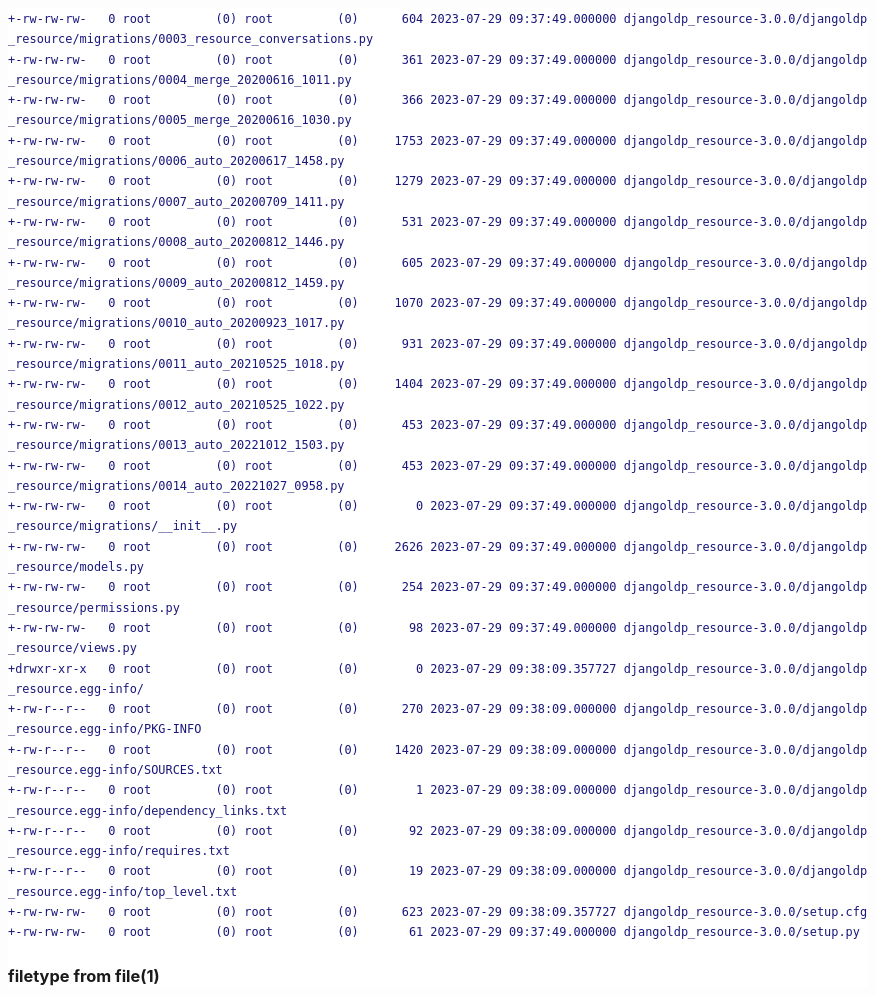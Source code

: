```diff
+-rw-rw-rw-   0 root         (0) root         (0)      604 2023-07-29 09:37:49.000000 djangoldp_resource-3.0.0/djangoldp_resource/migrations/0003_resource_conversations.py
+-rw-rw-rw-   0 root         (0) root         (0)      361 2023-07-29 09:37:49.000000 djangoldp_resource-3.0.0/djangoldp_resource/migrations/0004_merge_20200616_1011.py
+-rw-rw-rw-   0 root         (0) root         (0)      366 2023-07-29 09:37:49.000000 djangoldp_resource-3.0.0/djangoldp_resource/migrations/0005_merge_20200616_1030.py
+-rw-rw-rw-   0 root         (0) root         (0)     1753 2023-07-29 09:37:49.000000 djangoldp_resource-3.0.0/djangoldp_resource/migrations/0006_auto_20200617_1458.py
+-rw-rw-rw-   0 root         (0) root         (0)     1279 2023-07-29 09:37:49.000000 djangoldp_resource-3.0.0/djangoldp_resource/migrations/0007_auto_20200709_1411.py
+-rw-rw-rw-   0 root         (0) root         (0)      531 2023-07-29 09:37:49.000000 djangoldp_resource-3.0.0/djangoldp_resource/migrations/0008_auto_20200812_1446.py
+-rw-rw-rw-   0 root         (0) root         (0)      605 2023-07-29 09:37:49.000000 djangoldp_resource-3.0.0/djangoldp_resource/migrations/0009_auto_20200812_1459.py
+-rw-rw-rw-   0 root         (0) root         (0)     1070 2023-07-29 09:37:49.000000 djangoldp_resource-3.0.0/djangoldp_resource/migrations/0010_auto_20200923_1017.py
+-rw-rw-rw-   0 root         (0) root         (0)      931 2023-07-29 09:37:49.000000 djangoldp_resource-3.0.0/djangoldp_resource/migrations/0011_auto_20210525_1018.py
+-rw-rw-rw-   0 root         (0) root         (0)     1404 2023-07-29 09:37:49.000000 djangoldp_resource-3.0.0/djangoldp_resource/migrations/0012_auto_20210525_1022.py
+-rw-rw-rw-   0 root         (0) root         (0)      453 2023-07-29 09:37:49.000000 djangoldp_resource-3.0.0/djangoldp_resource/migrations/0013_auto_20221012_1503.py
+-rw-rw-rw-   0 root         (0) root         (0)      453 2023-07-29 09:37:49.000000 djangoldp_resource-3.0.0/djangoldp_resource/migrations/0014_auto_20221027_0958.py
+-rw-rw-rw-   0 root         (0) root         (0)        0 2023-07-29 09:37:49.000000 djangoldp_resource-3.0.0/djangoldp_resource/migrations/__init__.py
+-rw-rw-rw-   0 root         (0) root         (0)     2626 2023-07-29 09:37:49.000000 djangoldp_resource-3.0.0/djangoldp_resource/models.py
+-rw-rw-rw-   0 root         (0) root         (0)      254 2023-07-29 09:37:49.000000 djangoldp_resource-3.0.0/djangoldp_resource/permissions.py
+-rw-rw-rw-   0 root         (0) root         (0)       98 2023-07-29 09:37:49.000000 djangoldp_resource-3.0.0/djangoldp_resource/views.py
+drwxr-xr-x   0 root         (0) root         (0)        0 2023-07-29 09:38:09.357727 djangoldp_resource-3.0.0/djangoldp_resource.egg-info/
+-rw-r--r--   0 root         (0) root         (0)      270 2023-07-29 09:38:09.000000 djangoldp_resource-3.0.0/djangoldp_resource.egg-info/PKG-INFO
+-rw-r--r--   0 root         (0) root         (0)     1420 2023-07-29 09:38:09.000000 djangoldp_resource-3.0.0/djangoldp_resource.egg-info/SOURCES.txt
+-rw-r--r--   0 root         (0) root         (0)        1 2023-07-29 09:38:09.000000 djangoldp_resource-3.0.0/djangoldp_resource.egg-info/dependency_links.txt
+-rw-r--r--   0 root         (0) root         (0)       92 2023-07-29 09:38:09.000000 djangoldp_resource-3.0.0/djangoldp_resource.egg-info/requires.txt
+-rw-r--r--   0 root         (0) root         (0)       19 2023-07-29 09:38:09.000000 djangoldp_resource-3.0.0/djangoldp_resource.egg-info/top_level.txt
+-rw-rw-rw-   0 root         (0) root         (0)      623 2023-07-29 09:38:09.357727 djangoldp_resource-3.0.0/setup.cfg
+-rw-rw-rw-   0 root         (0) root         (0)       61 2023-07-29 09:37:49.000000 djangoldp_resource-3.0.0/setup.py
```

### filetype from file(1)
